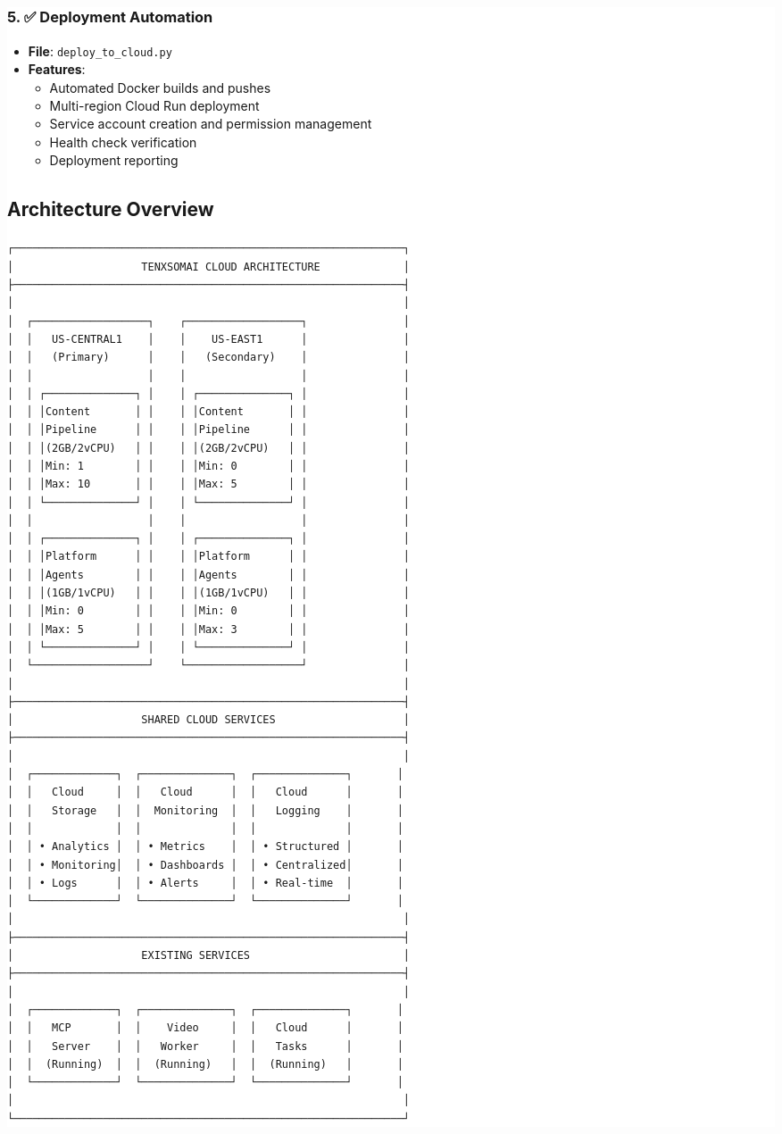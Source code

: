 ### 5. ✅ Deployment Automation
- **File**: `deploy_to_cloud.py`
- **Features**:
  - Automated Docker builds and pushes
  - Multi-region Cloud Run deployment
  - Service account creation and permission management
  - Health check verification
  - Deployment reporting

## Architecture Overview

```
┌─────────────────────────────────────────────────────────────┐
│                    TENXSOMAI CLOUD ARCHITECTURE             │
├─────────────────────────────────────────────────────────────┤
│                                                             │
│  ┌──────────────────┐    ┌──────────────────┐               │
│  │   US-CENTRAL1    │    │    US-EAST1      │               │
│  │   (Primary)      │    │   (Secondary)    │               │
│  │                  │    │                  │               │
│  │ ┌──────────────┐ │    │ ┌──────────────┐ │               │
│  │ │Content       │ │    │ │Content       │ │               │
│  │ │Pipeline      │ │    │ │Pipeline      │ │               │
│  │ │(2GB/2vCPU)   │ │    │ │(2GB/2vCPU)   │ │               │
│  │ │Min: 1        │ │    │ │Min: 0        │ │               │
│  │ │Max: 10       │ │    │ │Max: 5        │ │               │
│  │ └──────────────┘ │    │ └──────────────┘ │               │
│  │                  │    │                  │               │
│  │ ┌──────────────┐ │    │ ┌──────────────┐ │               │
│  │ │Platform      │ │    │ │Platform      │ │               │
│  │ │Agents        │ │    │ │Agents        │ │               │
│  │ │(1GB/1vCPU)   │ │    │ │(1GB/1vCPU)   │ │               │
│  │ │Min: 0        │ │    │ │Min: 0        │ │               │
│  │ │Max: 5        │ │    │ │Max: 3        │ │               │
│  │ └──────────────┘ │    │ └──────────────┘ │               │
│  └──────────────────┘    └──────────────────┘               │
│                                                             │
├─────────────────────────────────────────────────────────────┤
│                    SHARED CLOUD SERVICES                    │
├─────────────────────────────────────────────────────────────┤
│                                                             │
│  ┌─────────────┐  ┌──────────────┐  ┌──────────────┐       │
│  │   Cloud     │  │   Cloud      │  │   Cloud      │       │
│  │   Storage   │  │  Monitoring  │  │   Logging    │       │
│  │             │  │              │  │              │       │
│  │ • Analytics │  │ • Metrics    │  │ • Structured │       │
│  │ • Monitoring│  │ • Dashboards │  │ • Centralized│       │
│  │ • Logs      │  │ • Alerts     │  │ • Real-time  │       │
│  └─────────────┘  └──────────────┘  └──────────────┘       │
│                                                             │
├─────────────────────────────────────────────────────────────┤
│                    EXISTING SERVICES                        │
├─────────────────────────────────────────────────────────────┤
│                                                             │
│  ┌─────────────┐  ┌──────────────┐  ┌──────────────┐       │
│  │   MCP       │  │    Video     │  │   Cloud      │       │
│  │   Server    │  │   Worker     │  │   Tasks      │       │
│  │  (Running)  │  │  (Running)   │  │  (Running)   │       │
│  └─────────────┘  └──────────────┘  └──────────────┘       │
│                                                             │
└─────────────────────────────────────────────────────────────┘
```

